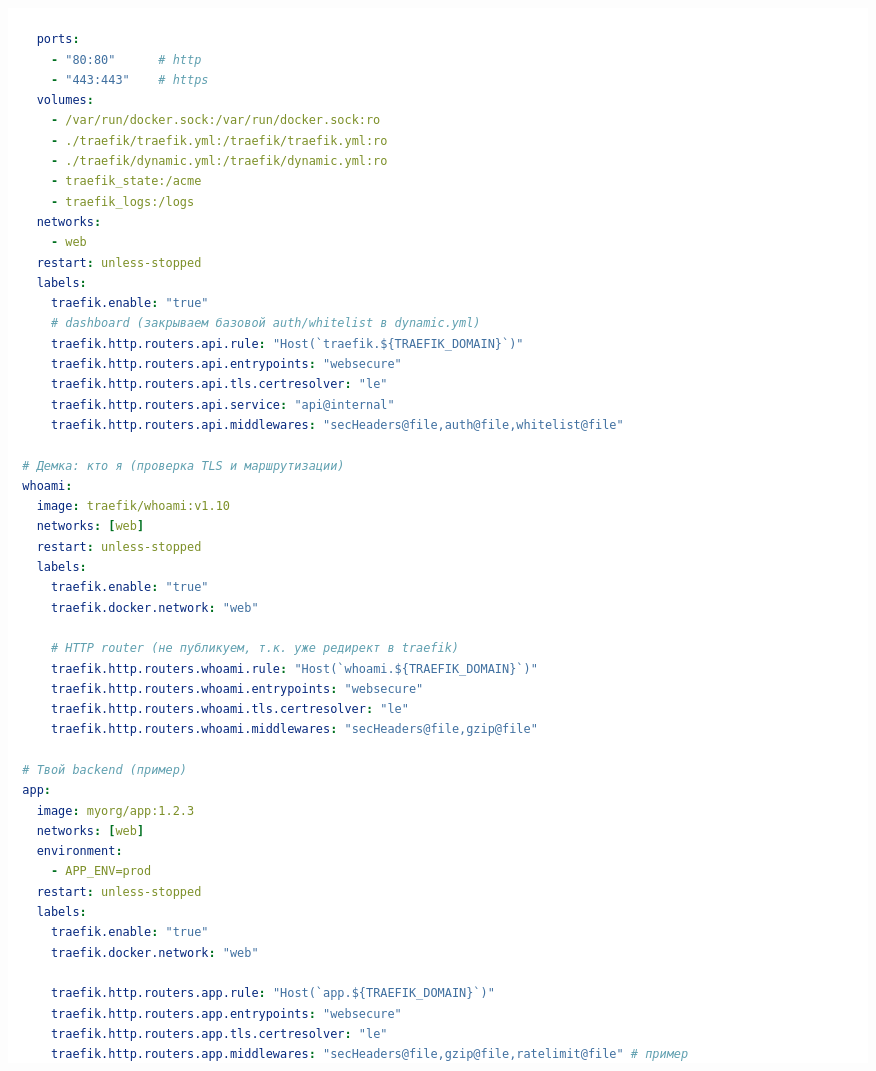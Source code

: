 ```yaml

    ports:
      - "80:80"      # http
      - "443:443"    # https
    volumes:
      - /var/run/docker.sock:/var/run/docker.sock:ro
      - ./traefik/traefik.yml:/traefik/traefik.yml:ro
      - ./traefik/dynamic.yml:/traefik/dynamic.yml:ro
      - traefik_state:/acme
      - traefik_logs:/logs
    networks:
      - web
    restart: unless-stopped
    labels:
      traefik.enable: "true"
      # dashboard (закрываем базовой auth/whitelist в dynamic.yml)
      traefik.http.routers.api.rule: "Host(`traefik.${TRAEFIK_DOMAIN}`)"
      traefik.http.routers.api.entrypoints: "websecure"
      traefik.http.routers.api.tls.certresolver: "le"
      traefik.http.routers.api.service: "api@internal"
      traefik.http.routers.api.middlewares: "secHeaders@file,auth@file,whitelist@file"

  # Демка: кто я (проверка TLS и маршрутизации)
  whoami:
    image: traefik/whoami:v1.10
    networks: [web]
    restart: unless-stopped
    labels:
      traefik.enable: "true"
      traefik.docker.network: "web"

      # HTTP router (не публикуем, т.к. уже редирект в traefik)
      traefik.http.routers.whoami.rule: "Host(`whoami.${TRAEFIK_DOMAIN}`)"
      traefik.http.routers.whoami.entrypoints: "websecure"
      traefik.http.routers.whoami.tls.certresolver: "le"
      traefik.http.routers.whoami.middlewares: "secHeaders@file,gzip@file"

  # Твой backend (пример)
  app:
    image: myorg/app:1.2.3
    networks: [web]
    environment:
      - APP_ENV=prod
    restart: unless-stopped
    labels:
      traefik.enable: "true"
      traefik.docker.network: "web"

      traefik.http.routers.app.rule: "Host(`app.${TRAEFIK_DOMAIN}`)"
      traefik.http.routers.app.entrypoints: "websecure"
      traefik.http.routers.app.tls.certresolver: "le"
      traefik.http.routers.app.middlewares: "secHeaders@file,gzip@file,ratelimit@file" # пример
```
